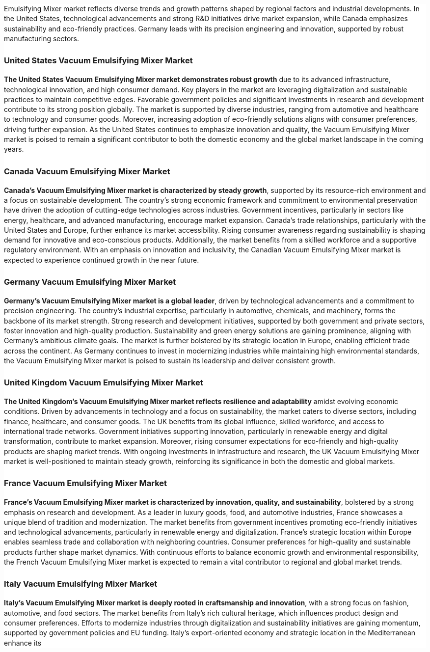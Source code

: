 Emulsifying Mixer market reflects diverse trends and growth patterns shaped by regional factors and industrial developments. In the United States, technological advancements and strong R&amp;D initiatives drive market expansion, while Canada emphasizes sustainability and eco-friendly practices. Germany leads with its precision engineering and innovation, supported by robust manufacturing sectors.</span></em></p></blockquote><h3><strong>United States Vacuum Emulsifying Mixer Market</strong></h3><p><strong>The United States Vacuum Emulsifying Mixer market demonstrates robust growth</strong> due to its advanced infrastructure, technological innovation, and high consumer demand. Key players in the market are leveraging digitalization and sustainable practices to maintain competitive edges. Favorable government policies and significant investments in research and development contribute to its strong position globally. The market is supported by diverse industries, ranging from automotive and healthcare to technology and consumer goods. Moreover, increasing adoption of eco-friendly solutions aligns with consumer preferences, driving further expansion. As the United States continues to emphasize innovation and quality, the Vacuum Emulsifying Mixer market is poised to remain a significant contributor to both the domestic economy and the global market landscape in the coming years.</p><h3><strong>Canada Vacuum Emulsifying Mixer Market</strong></h3><p><strong>Canada&rsquo;s Vacuum Emulsifying Mixer market is characterized by steady growth</strong>, supported by its resource-rich environment and a focus on sustainable development. The country&rsquo;s strong economic framework and commitment to environmental preservation have driven the adoption of cutting-edge technologies across industries. Government incentives, particularly in sectors like energy, healthcare, and advanced manufacturing, encourage market expansion. Canada&rsquo;s trade relationships, particularly with the United States and Europe, further enhance its market accessibility. Rising consumer awareness regarding sustainability is shaping demand for innovative and eco-conscious products. Additionally, the market benefits from a skilled workforce and a supportive regulatory environment. With an emphasis on innovation and inclusivity, the Canadian Vacuum Emulsifying Mixer market is expected to experience continued growth in the near future.</p><h3><strong>Germany Vacuum Emulsifying Mixer Market</strong></h3><p><strong>Germany&rsquo;s Vacuum Emulsifying Mixer market is a global leader</strong>, driven by technological advancements and a commitment to precision engineering. The country&rsquo;s industrial expertise, particularly in automotive, chemicals, and machinery, forms the backbone of its market strength. Strong research and development initiatives, supported by both government and private sectors, foster innovation and high-quality production. Sustainability and green energy solutions are gaining prominence, aligning with Germany&rsquo;s ambitious climate goals. The market is further bolstered by its strategic location in Europe, enabling efficient trade across the continent. As Germany continues to invest in modernizing industries while maintaining high environmental standards, the Vacuum Emulsifying Mixer market is poised to sustain its leadership and deliver consistent growth.</p><h3><strong>United Kingdom Vacuum Emulsifying Mixer Market</strong></h3><p><strong>The United Kingdom&rsquo;s Vacuum Emulsifying Mixer market reflects resilience and adaptability</strong> amidst evolving economic conditions. Driven by advancements in technology and a focus on sustainability, the market caters to diverse sectors, including finance, healthcare, and consumer goods. The UK benefits from its global influence, skilled workforce, and access to international trade networks. Government initiatives supporting innovation, particularly in renewable energy and digital transformation, contribute to market expansion. Moreover, rising consumer expectations for eco-friendly and high-quality products are shaping market trends. With ongoing investments in infrastructure and research, the UK Vacuum Emulsifying Mixer market is well-positioned to maintain steady growth, reinforcing its significance in both the domestic and global markets.</p><h3><strong>France Vacuum Emulsifying Mixer Market</strong></h3><p><strong>France&rsquo;s Vacuum Emulsifying Mixer market is characterized by innovation, quality, and sustainability</strong>, bolstered by a strong emphasis on research and development. As a leader in luxury goods, food, and automotive industries, France showcases a unique blend of tradition and modernization. The market benefits from government incentives promoting eco-friendly initiatives and technological advancements, particularly in renewable energy and digitalization. France&rsquo;s strategic location within Europe enables seamless trade and collaboration with neighboring countries. Consumer preferences for high-quality and sustainable products further shape market dynamics. With continuous efforts to balance economic growth and environmental responsibility, the French Vacuum Emulsifying Mixer market is expected to remain a vital contributor to regional and global market trends.</p><h3><strong>Italy Vacuum Emulsifying Mixer Market</strong></h3><p><strong>Italy&rsquo;s Vacuum Emulsifying Mixer market is deeply rooted in craftsmanship and innovation</strong>, with a strong focus on fashion, automotive, and food sectors. The market benefits from Italy&rsquo;s rich cultural heritage, which influences product design and consumer preferences. Efforts to modernize industries through digitalization and sustainability initiatives are gaining momentum, supported by government policies and EU funding. Italy&rsquo;s export-oriented economy and strategic location in the Mediterranean enhance its